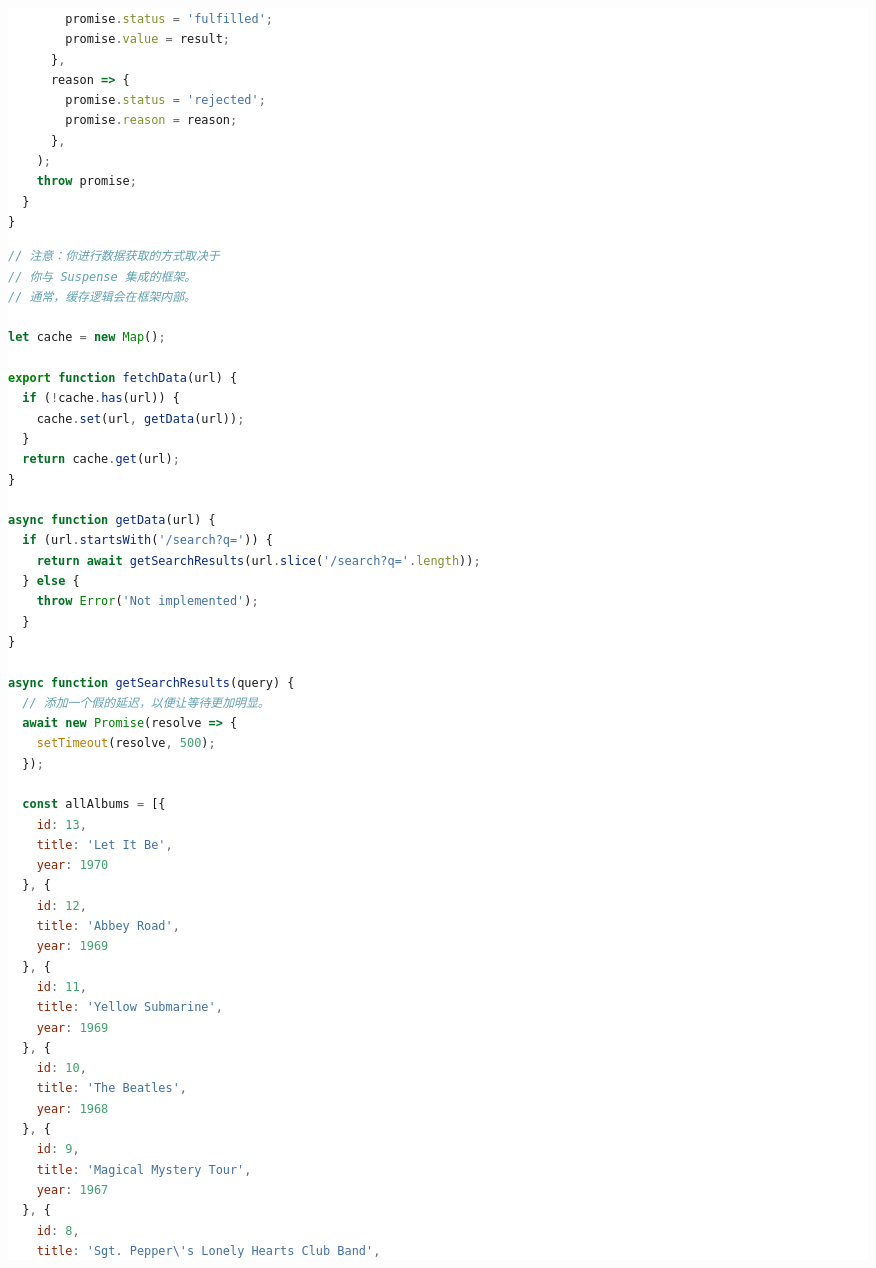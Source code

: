 ```js src/SearchResults.js hidden
        promise.status = 'fulfilled';
        promise.value = result;
      },
      reason => {
        promise.status = 'rejected';
        promise.reason = reason;
      },      
    );
    throw promise;
  }
}
```

```js src/data.js hidden
// 注意：你进行数据获取的方式取决于
// 你与 Suspense 集成的框架。
// 通常，缓存逻辑会在框架内部。

let cache = new Map();

export function fetchData(url) {
  if (!cache.has(url)) {
    cache.set(url, getData(url));
  }
  return cache.get(url);
}

async function getData(url) {
  if (url.startsWith('/search?q=')) {
    return await getSearchResults(url.slice('/search?q='.length));
  } else {
    throw Error('Not implemented');
  }
}

async function getSearchResults(query) {
  // 添加一个假的延迟，以便让等待更加明显。
  await new Promise(resolve => {
    setTimeout(resolve, 500);
  });

  const allAlbums = [{
    id: 13,
    title: 'Let It Be',
    year: 1970
  }, {
    id: 12,
    title: 'Abbey Road',
    year: 1969
  }, {
    id: 11,
    title: 'Yellow Submarine',
    year: 1969
  }, {
    id: 10,
    title: 'The Beatles',
    year: 1968
  }, {
    id: 9,
    title: 'Magical Mystery Tour',
    year: 1967
  }, {
    id: 8,
    title: 'Sgt. Pepper\'s Lonely Hearts Club Band',
```